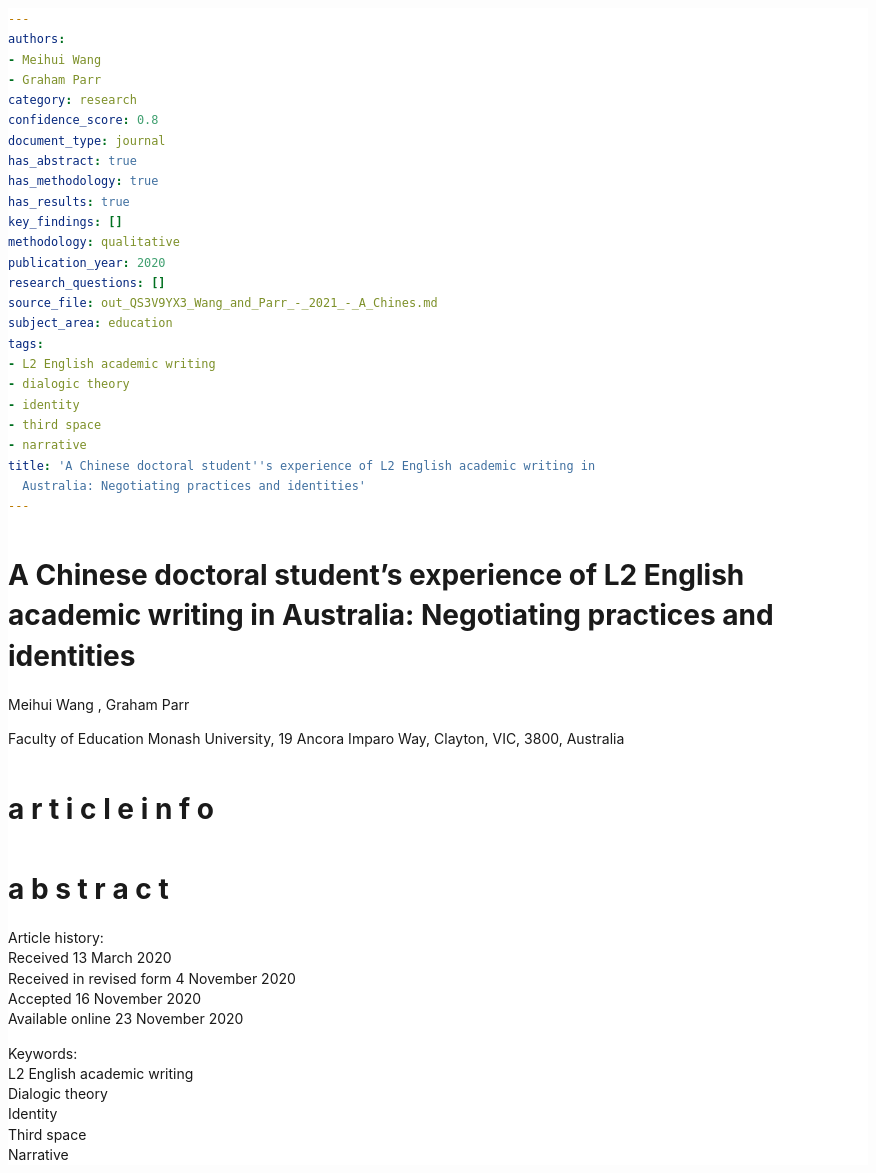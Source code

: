 ```yaml
---
authors:
- Meihui Wang
- Graham Parr
category: research
confidence_score: 0.8
document_type: journal
has_abstract: true
has_methodology: true
has_results: true
key_findings: []
methodology: qualitative
publication_year: 2020
research_questions: []
source_file: out_QS3V9YX3_Wang_and_Parr_-_2021_-_A_Chines.md
subject_area: education
tags:
- L2 English academic writing
- dialogic theory
- identity
- third space
- narrative
title: 'A Chinese doctoral student''s experience of L2 English academic writing in
  Australia: Negotiating practices and identities'
---
```


# A Chinese doctoral student’s experience of L2 English academic writing in Australia: Negotiating practices and identities

Meihui Wang , Graham Parr

Faculty of Education Monash University, 19 Ancora Imparo Way, Clayton, VIC, 3800, Australia

# a r t i c l e i n f o

# a b s t r a c t

Article history:   
Received 13 March 2020   
Received in revised form 4 November 2020   
Accepted 16 November 2020   
Available online 23 November 2020

Keywords:   
L2 English academic writing   
Dialogic theory   
Identity   
Third space   
Narrative
